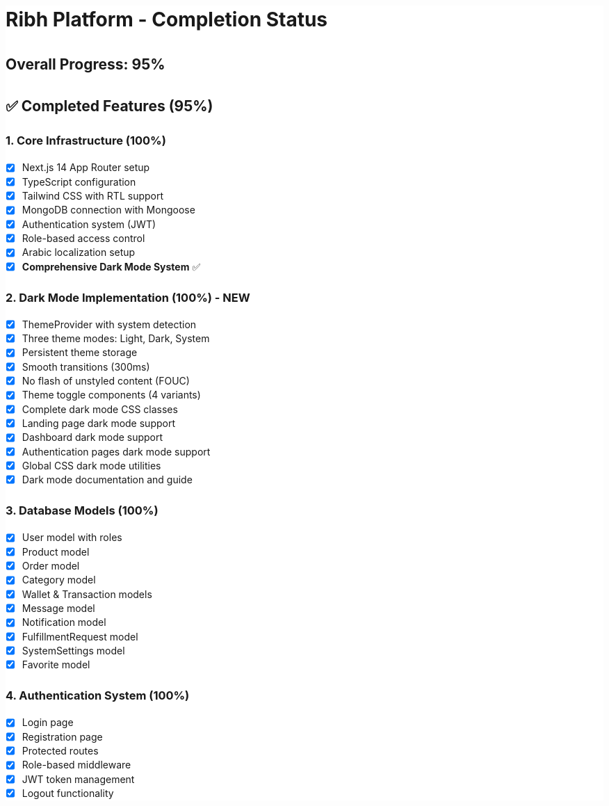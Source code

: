 # Ribh Platform - Completion Status

## Overall Progress: 95%

## ✅ Completed Features (95%)

### 1. Core Infrastructure (100%)
- [x] Next.js 14 App Router setup
- [x] TypeScript configuration
- [x] Tailwind CSS with RTL support
- [x] MongoDB connection with Mongoose
- [x] Authentication system (JWT)
- [x] Role-based access control
- [x] Arabic localization setup
- [x] **Comprehensive Dark Mode System** ✅

### 2. Dark Mode Implementation (100%) - NEW
- [x] ThemeProvider with system detection
- [x] Three theme modes: Light, Dark, System
- [x] Persistent theme storage
- [x] Smooth transitions (300ms)
- [x] No flash of unstyled content (FOUC)
- [x] Theme toggle components (4 variants)
- [x] Complete dark mode CSS classes
- [x] Landing page dark mode support
- [x] Dashboard dark mode support
- [x] Authentication pages dark mode support
- [x] Global CSS dark mode utilities
- [x] Dark mode documentation and guide

### 3. Database Models (100%)
- [x] User model with roles
- [x] Product model
- [x] Order model
- [x] Category model
- [x] Wallet & Transaction models
- [x] Message model
- [x] Notification model
- [x] FulfillmentRequest model
- [x] SystemSettings model
- [x] Favorite model

### 4. Authentication System (100%)
- [x] Login page
- [x] Registration page
- [x] Protected routes
- [x] Role-based middleware
- [x] JWT token management
- [x] Logout functionality

